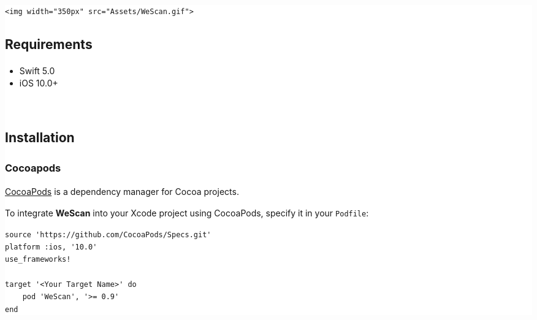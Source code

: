     <img width="350px" src="Assets/WeScan.gif">
</p>

## Requirements

- Swift 5.0
- iOS 10.0+

<br>

## Installation
### Cocoapods

[CocoaPods](http://cocoapods.org) is a dependency manager for Cocoa projects.

To integrate **WeScan** into your Xcode project using CocoaPods, specify it in your `Podfile`:

```rubygi
source 'https://github.com/CocoaPods/Specs.git'
platform :ios, '10.0'
use_frameworks!

target '<Your Target Name>' do
    pod 'WeScan', '>= 0.9'
end
```
